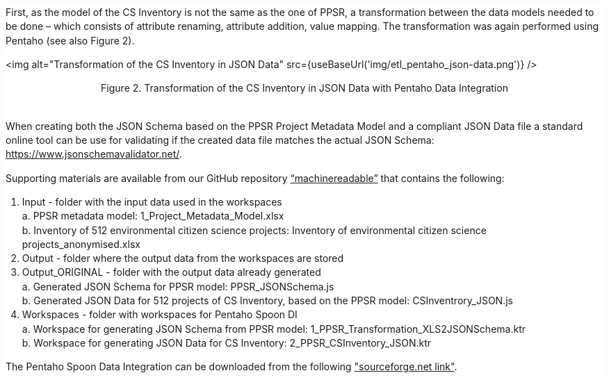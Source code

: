 First, as the model of the CS Inventory is not the same as the one of PPSR, a transformation between the data models needed to be done – which consists of attribute renaming, attribute addition, value mapping. The transformation was again performed using Pentaho (see also Figure 2).

<img
  alt="Transformation of the CS Inventory in JSON Data"
src={useBaseUrl('img/etl_pentaho_json-data.png')}
/>
<div align="center">Figure 2. Transformation of the CS Inventory in JSON Data with Pentaho Data Integration</div>
&nbsp;


When creating both the JSON Schema based on the PPSR Project Metadata Model and a compliant JSON Data file a standard online tool can be use for validating if the created data file matches the actual JSON Schema: https://www.jsonschemavalidator.net/.

Supporting materials are available from our GitHub repository [“machinereadable”](https://github.com/citizen-science-association/ppsr-core/tree/master/machinereadable) that contains the following:

1.	Input - folder with the input data used in the workspaces  
    a. PPSR metadata model: 1_Project_Metadata_Model.xlsx  
    b. Inventory of 512 environmental citizen science projects: Inventory of environmental citizen science projects_anonymised.xlsx
2.	Output - folder where the output data from the workspaces are stored  
3.	Output_ORIGINAL - folder with the output data already generated  
    a. Generated JSON Schema for PPSR model: PPSR_JSONSchema.js  
    b. Generated JSON Data for 512 projects of CS Inventory, based on the PPSR model: CSInventrory_JSON.js  
4.	Workspaces - folder with workspaces for Pentaho Spoon DI  
    a. Workspace for generating JSON Schema from PPSR model: 1_PPSR_Transformation_XLS2JSONSchema.ktr  
    b. Workspace for generating JSON Data for CS Inventory: 2_PPSR_CSInventory_JSON.ktr
 
The Pentaho Spoon Data Integration can be downloaded from the following ["sourceforge.net link"](
https://sourceforge.net/projects/pentaho/files/Pentaho%208.2/client-tools/pdi-ce-8.2.0.0-342.zip/download?use_mirror=netcologne&download=&failedmirror=jztkft.dl.sourceforge.net).
